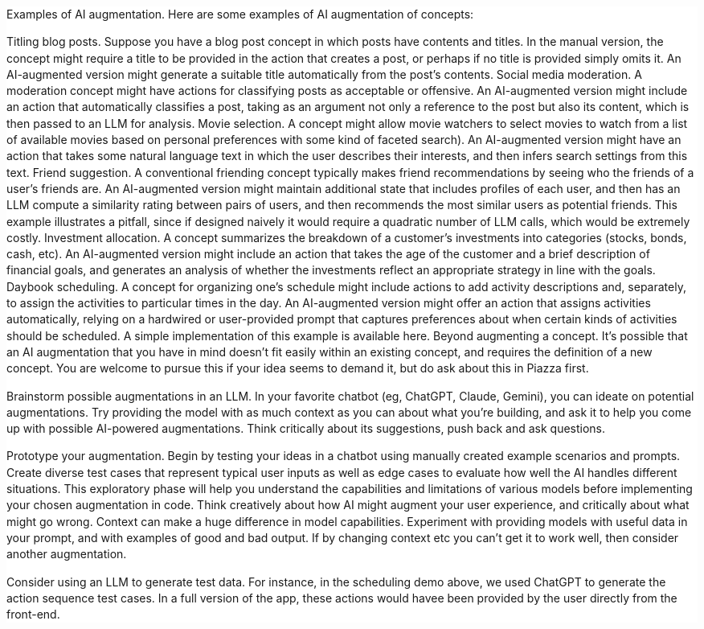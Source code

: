 Examples of AI augmentation. Here are some examples of AI augmentation of concepts:

Titling blog posts. Suppose you have a blog post concept in which posts have contents and titles. In the manual version, the concept might require a title to be provided in the action that creates a post, or perhaps if no title is provided simply omits it. An AI-augmented version might generate a suitable title automatically from the post’s contents.
Social media moderation. A moderation concept might have actions for classifying posts as acceptable or offensive. An AI-augmented version might include an action that automatically classifies a post, taking as an argument not only a reference to the post but also its content, which is then passed to an LLM for analysis.
Movie selection. A concept might allow movie watchers to select movies to watch from a list of available movies based on personal preferences with some kind of faceted search). An AI-augmented version might have an action that takes some natural language text in which the user describes their interests, and then infers search settings from this text.
Friend suggestion. A conventional friending concept typically makes friend recommendations by seeing who the friends of a user’s friends are. An AI-augmented version might maintain additional state that includes profiles of each user, and then has an LLM compute a similarity rating between pairs of users, and then recommends the most similar users as potential friends. This example illustrates a pitfall, since if designed naively it would require a quadratic number of LLM calls, which would be extremely costly.
Investment allocation. A concept summarizes the breakdown of a customer’s investments into categories (stocks, bonds, cash, etc). An AI-augmented version might include an action that takes the age of the customer and a brief description of financial goals, and generates an analysis of whether the investments reflect an appropriate strategy in line with the goals.
Daybook scheduling. A concept for organizing one’s schedule might include actions to add activity descriptions and, separately, to assign the activities to particular times in the day. An AI-augmented version might offer an action that assigns activities automatically, relying on a hardwired or user-provided prompt that captures preferences about when certain kinds of activities should be scheduled. A simple implementation of this example is available here.
Beyond augmenting a concept. It’s possible that an AI augmentation that you have in mind doesn’t fit easily within an existing concept, and requires the definition of a new concept. You are welcome to pursue this if your idea seems to demand it, but do ask about this in Piazza first.

Brainstorm possible augmentations in an LLM. In your favorite chatbot (eg, ChatGPT, Claude, Gemini), you can ideate on potential augmentations. Try providing the model with as much context as you can about what you’re building, and ask it to help you come up with possible AI-powered augmentations. Think critically about its suggestions, push back and ask questions.

Prototype your augmentation. Begin by testing your ideas in a chatbot using manually created example scenarios and prompts. Create diverse test cases that represent typical user inputs as well as edge cases to evaluate how well the AI handles different situations. This exploratory phase will help you understand the capabilities and limitations of various models before implementing your chosen augmentation in code. Think creatively about how AI might augment your user experience, and critically about what might go wrong. Context can make a huge difference in model capabilities. Experiment with providing models with useful data in your prompt, and with examples of good and bad output. If by changing context etc you can’t get it to work well, then consider another augmentation.

Consider using an LLM to generate test data. For instance, in the scheduling demo above, we used ChatGPT to generate the action sequence test cases. In a full version of the app, these actions would havee been provided by the user directly from the front-end.